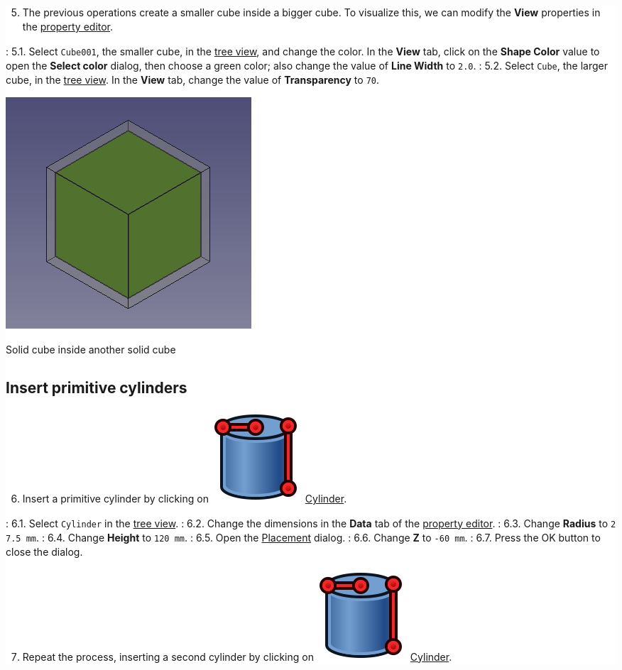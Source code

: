 5. The previous operations create a smaller cube inside a bigger cube. To visualize this, we can modify the **View** properties in the [property editor](/Property_editor "Property editor").

: 5.1. Select `Cube001`, the smaller cube, in the [tree view](/Tree_view "Tree view"), and change the color. In the **View** tab, click on the **Shape Color** value to open the **Select color** dialog, then choose a green color; also change the value of **Line Width** to `2.0`.
: 5.2. Select `Cube`, the larger cube, in the [tree view](/Tree_view "Tree view"). In the **View** tab, change the value of **Transparency** to `70`.

![](/src/assets/images/01_T03_Part_cubes_visibility.png)

Solid cube inside another solid cube

## Insert primitive cylinders

6. Insert a primitive cylinder by clicking on ![](/src/assets/images/Part_Cylinder.svg) [Cylinder](/Part_Cylinder "Part Cylinder").

: 6.1. Select `Cylinder` in the [tree view](/Tree_view "Tree view").
: 6.2. Change the dimensions in the **Data** tab of the [property editor](/Property_editor "Property editor").
: 6.3. Change **Radius** to `27.5 mm`.
: 6.4. Change **Height** to `120 mm`.
: 6.5. Open the [Placement](/Std_Placement "Std Placement") dialog.
: 6.6. Change **Z** to `-60 mm`.
: 6.7. Press the OK button to close the dialog.

7. Repeat the process, inserting a second cylinder by clicking on ![](/src/assets/images/Part_Cylinder.svg) [Cylinder](/Part_Cylinder "Part Cylinder").
